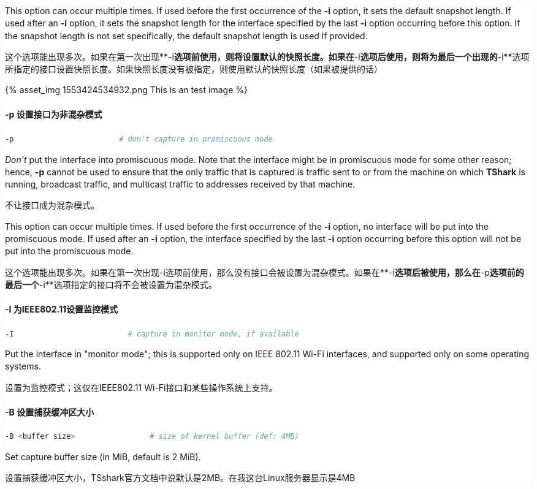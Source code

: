 This option can occur multiple times. If used before the first occurrence of the **-i** option, it sets the default snapshot length. If used after an **-i** option, it sets the snapshot length for the interface specified by the last **-i** option occurring before this option. If the snapshot length is not set specifically, the default snapshot length is used if provided.

这个选项能出现多次。如果在第一次出现**-i**选项前使用，则将设置默认的快照长度。如果在**-i**选项后使用，则将为最后一个出现的**-i**选项所指定的接口设置快照长度。如果快照长度没有被指定，则使用默认的快照长度（如果被提供的话）

{% asset_img 1553424534932.png This is an test image %}



#### -p		设置接口为非混杂模式

```bash
-p                        # don't capture in promiscuous mode
```

*Don't* put the interface into promiscuous mode. Note that the interface might be in promiscuous mode for some other reason; hence, **-p** cannot be used to ensure that the only traffic that is captured is traffic sent to or from the machine on which **TShark** is running, broadcast traffic, and multicast traffic to addresses received by that machine.

不让接口成为混杂模式。



This option can occur multiple times. If used before the first occurrence of the **-i** option, no interface will be put into the promiscuous mode. If used after an **-i** option, the interface specified by the last **-i** option occurring before this option will not be put into the promiscuous mode.

这个选项能出现多次。如果在第一次出现-i选项前使用，那么没有接口会被设置为混杂模式。如果在**-i**选项后被使用，那么在**-p**选项前的最后一个**-i**选项指定的接口将不会被设置为混杂模式。





#### -I		为IEEE802.11设置监控模式

```bash
-I                          # capture in monitor mode, if available
```

Put the interface in "monitor mode"; this is supported only on IEEE 802.11 Wi-Fi interfaces, and supported only on some operating systems.

设置为监控模式；这仅在IEEE802.11 Wi-Fi接口和某些操作系统上支持。





#### -B		设置捕获缓冲区大小

```bash
-B <buffer size>                 # size of kernel buffer (def: 4MB)
```

Set capture buffer size (in MiB, default is 2 MiB). 

设置捕获缓冲区大小，TSshark官方文档中说默认是2MB。在我这台Linux服务器显示是4MB
